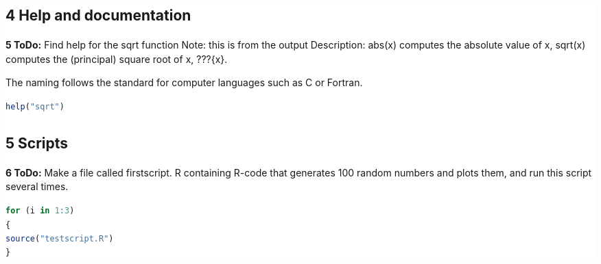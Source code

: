 4 Help and documentation
-------------------------

**5 ToDo:** Find help for the sqrt function
Note: this is from the output
Description:
abs(x) computes the absolute value of x, sqrt(x) computes the (principal) square root of x, ???{x}.

The naming follows the standard for computer languages such as C or Fortran.

```r
help("sqrt")
```

5 Scripts
--------------

**6 ToDo:** Make a file called firstscript. R containing R-code that generates 100 random numbers and plots them, and run this script several times.

```r
for (i in 1:3)
{
source("testscript.R")  
}
```
